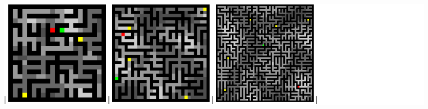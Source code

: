 | <img src="./labyrinthImg/labyrinth6.png" style="width: 200px"> | <img src="./labyrinthImg/labyrinth7.png" style="width: 200px"> | <img src="./labyrinthImg/labyrinth8.png" style="width: 200px"> |